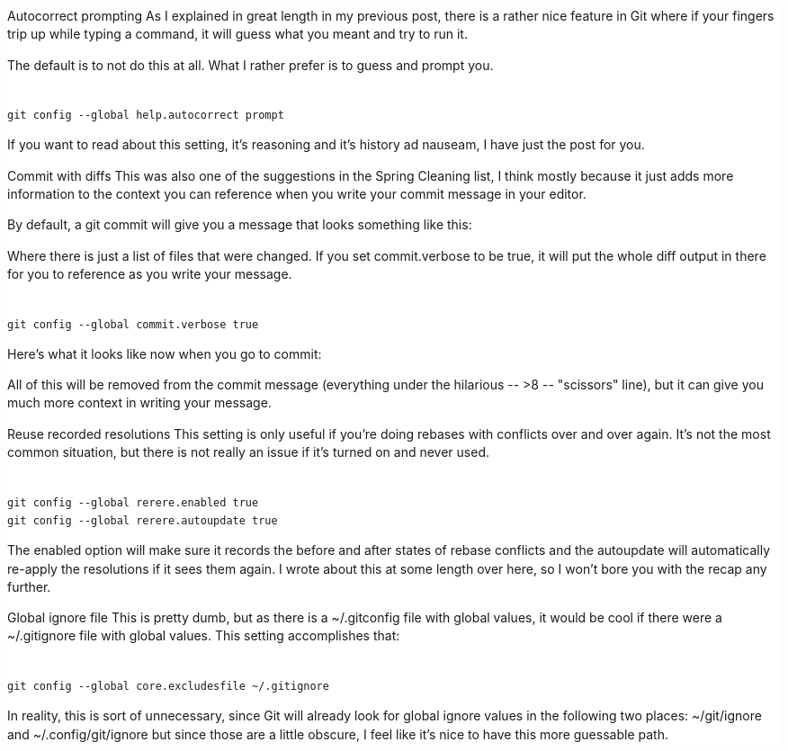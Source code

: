 Autocorrect prompting
As I explained in great length in my previous post, there is a rather nice feature in Git where if your fingers trip up while typing a command, it will guess what you meant and try to run it.

The default is to not do this at all. What I rather prefer is to guess and prompt you.
```

git config --global help.autocorrect prompt
```

If you want to read about this setting, it’s reasoning and it’s history ad nauseam, I have just the post for you.

Commit with diffs
This was also one of the suggestions in the Spring Cleaning list, I think mostly because it just adds more information to the context you can reference when you write your commit message in your editor.

By default, a git commit will give you a message that looks something like this:


Where there is just a list of files that were changed. If you set commit.verbose to be true, it will put the whole diff output in there for you to reference as you write your message.

```

git config --global commit.verbose true
```

Here’s what it looks like now when you go to commit:


All of this will be removed from the commit message (everything under the hilarious -- >8 -- "scissors" line), but it can give you much more context in writing your message.

Reuse recorded resolutions
This setting is only useful if you’re doing rebases with conflicts over and over again. It’s not the most common situation, but there is not really an issue if it’s turned on and never used.

```

git config --global rerere.enabled true
git config --global rerere.autoupdate true
```

The enabled option will make sure it records the before and after states of rebase conflicts and the autoupdate will automatically re-apply the resolutions if it sees them again. I wrote about this at some length over here, so I won’t bore you with the recap any further.

Global ignore file
This is pretty dumb, but as there is a ~/.gitconfig file with global values, it would be cool if there were a ~/.gitignore file with global values. This setting accomplishes that:

```

git config --global core.excludesfile ~/.gitignore
```

In reality, this is sort of unnecessary, since Git will already look for global ignore values in the following two places: ~/git/ignore and ~/.config/git/ignore but since those are a little obscure, I feel like it’s nice to have this more guessable path.
